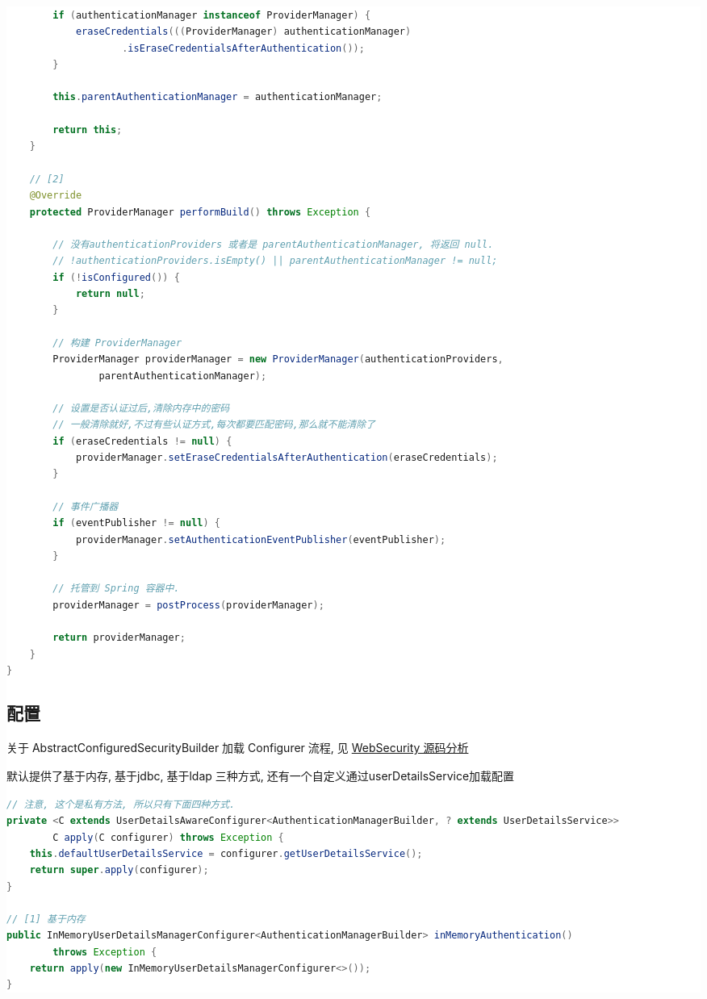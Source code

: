 ```java
		if (authenticationManager instanceof ProviderManager) {
			eraseCredentials(((ProviderManager) authenticationManager)
					.isEraseCredentialsAfterAuthentication());
		}

		this.parentAuthenticationManager = authenticationManager;

		return this;
	}

	// [2]
	@Override
	protected ProviderManager performBuild() throws Exception {
		
		// 没有authenticationProviders 或者是 parentAuthenticationManager, 将返回 null.
		// !authenticationProviders.isEmpty() || parentAuthenticationManager != null;
		if (!isConfigured()) {
			return null;
		}
		
		// 构建 ProviderManager
		ProviderManager providerManager = new ProviderManager(authenticationProviders,
				parentAuthenticationManager);

		// 设置是否认证过后,清除内存中的密码
		// 一般清除就好,不过有些认证方式,每次都要匹配密码,那么就不能清除了
		if (eraseCredentials != null) {
			providerManager.setEraseCredentialsAfterAuthentication(eraseCredentials);
		}

		// 事件广播器
		if (eventPublisher != null) {
			providerManager.setAuthenticationEventPublisher(eventPublisher);
		}

		// 托管到 Spring 容器中.
		providerManager = postProcess(providerManager);

		return providerManager;
	}
}
```

## 配置

关于 AbstractConfiguredSecurityBuilder 加载 Configurer 流程, 见 [WebSecurity 源码分析](/security/websecurity.md)

默认提供了基于内存, 基于jdbc, 基于ldap 三种方式, 还有一个自定义通过userDetailsService加载配置

```java
// 注意, 这个是私有方法, 所以只有下面四种方式.
private <C extends UserDetailsAwareConfigurer<AuthenticationManagerBuilder, ? extends UserDetailsService>> 
		C apply(C configurer) throws Exception {
	this.defaultUserDetailsService = configurer.getUserDetailsService();
	return super.apply(configurer);
}

// [1] 基于内存
public InMemoryUserDetailsManagerConfigurer<AuthenticationManagerBuilder> inMemoryAuthentication()
		throws Exception {
	return apply(new InMemoryUserDetailsManagerConfigurer<>());
}
```